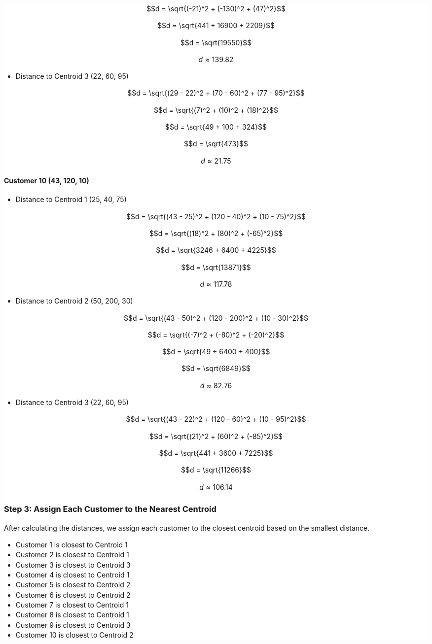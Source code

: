 $$d = \sqrt{(-21)^2 + (-130)^2 + (47)^2}$$

$$d = \sqrt{441 + 16900 + 2209}$$

$$d = \sqrt{19550}$$

$$d \approx 139.82$$

- Distance to Centroid 3 (22, 60, 95)

$$d = \sqrt{(29 - 22)^2 + (70 - 60)^2 + (77 - 95)^2}$$

$$d = \sqrt{(7)^2 + (10)^2 + (18)^2}$$

$$d = \sqrt{49 + 100 + 324}$$

$$d = \sqrt{473}$$

$$d \approx 21.75$$

#### Customer 10 (43, 120, 10)

- Distance to Centroid 1 (25, 40, 75)

$$d = \sqrt{(43 - 25)^2 + (120 - 40)^2 + (10 - 75)^2}$$

$$d = \sqrt{(18)^2 + (80)^2 + (-65)^2}$$

$$d = \sqrt{3246 + 6400 + 4225}$$

$$d = \sqrt{13871}$$

$$d \approx 117.78$$

- Distance to Centroid 2 (50, 200, 30)

$$d = \sqrt{(43 - 50)^2 + (120 - 200)^2 + (10 - 30)^2}$$

$$d = \sqrt{(-7)^2 + (-80)^2 + (-20)^2}$$

$$d = \sqrt{49 + 6400 + 400}$$

$$d = \sqrt{6849}$$

$$d \approx 82.76$$

- Distance to Centroid 3 (22, 60, 95)

$$d = \sqrt{(43 - 22)^2 + (120 - 60)^2 + (10 - 95)^2}$$

$$d = \sqrt{(21)^2 + (60)^2 + (-85)^2}$$

$$d = \sqrt{441 + 3600 + 7225}$$

$$d = \sqrt{11266}$$

$$d \approx 106.14$$

### Step 3: Assign Each Customer to the Nearest Centroid

After calculating the distances, we assign each customer to the closest centroid based on the smallest distance.

- Customer 1 is closest to Centroid 1 
- Customer 2 is closest to Centroid 1 
- Customer 3 is closest to Centroid 3 
- Customer 4 is closest to Centroid 1 
- Customer 5 is closest to Centroid 2 
- Customer 6 is closest to Centroid 2
- Customer 7 is closest to Centroid 1 
- Customer 8 is closest to Centroid 1 
- Customer 9 is closest to Centroid 3 
- Customer 10 is closest to Centroid 2
